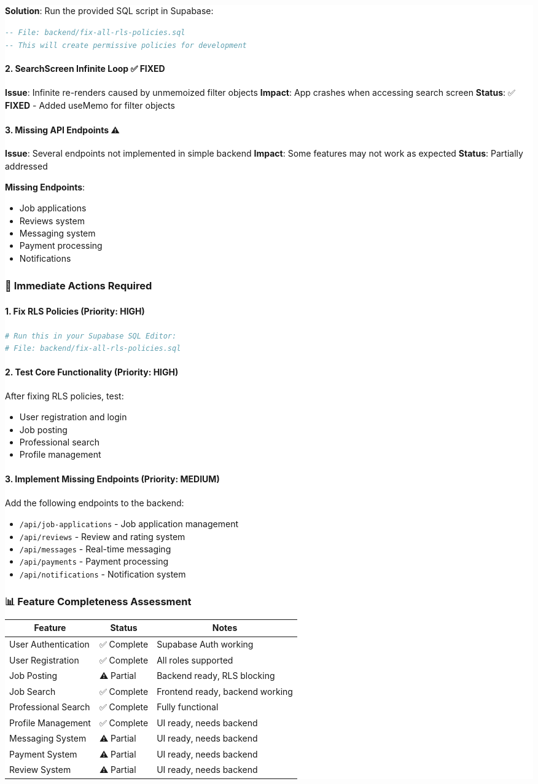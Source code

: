 **Solution**: Run the provided SQL script in Supabase:
```sql
-- File: backend/fix-all-rls-policies.sql
-- This will create permissive policies for development
```

#### 2. **SearchScreen Infinite Loop** ✅ FIXED
**Issue**: Infinite re-renders caused by unmemoized filter objects
**Impact**: App crashes when accessing search screen
**Status**: ✅ **FIXED** - Added useMemo for filter objects

#### 3. **Missing API Endpoints** ⚠️
**Issue**: Several endpoints not implemented in simple backend
**Impact**: Some features may not work as expected
**Status**: Partially addressed

**Missing Endpoints**:
- Job applications
- Reviews system
- Messaging system
- Payment processing
- Notifications

### 🔧 **Immediate Actions Required**

#### 1. **Fix RLS Policies** (Priority: HIGH)
```bash
# Run this in your Supabase SQL Editor:
# File: backend/fix-all-rls-policies.sql
```

#### 2. **Test Core Functionality** (Priority: HIGH)
After fixing RLS policies, test:
- User registration and login
- Job posting
- Professional search
- Profile management

#### 3. **Implement Missing Endpoints** (Priority: MEDIUM)
Add the following endpoints to the backend:
- `/api/job-applications` - Job application management
- `/api/reviews` - Review and rating system
- `/api/messages` - Real-time messaging
- `/api/payments` - Payment processing
- `/api/notifications` - Notification system

### 📊 **Feature Completeness Assessment**

| Feature | Status | Notes |
|---------|--------|-------|
| User Authentication | ✅ Complete | Supabase Auth working |
| User Registration | ✅ Complete | All roles supported |
| Job Posting | ⚠️ Partial | Backend ready, RLS blocking |
| Job Search | ✅ Complete | Frontend ready, backend working |
| Professional Search | ✅ Complete | Fully functional |
| Profile Management | ✅ Complete | UI ready, needs backend |
| Messaging System | ⚠️ Partial | UI ready, needs backend |
| Payment System | ⚠️ Partial | UI ready, needs backend |
| Review System | ⚠️ Partial | UI ready, needs backend |